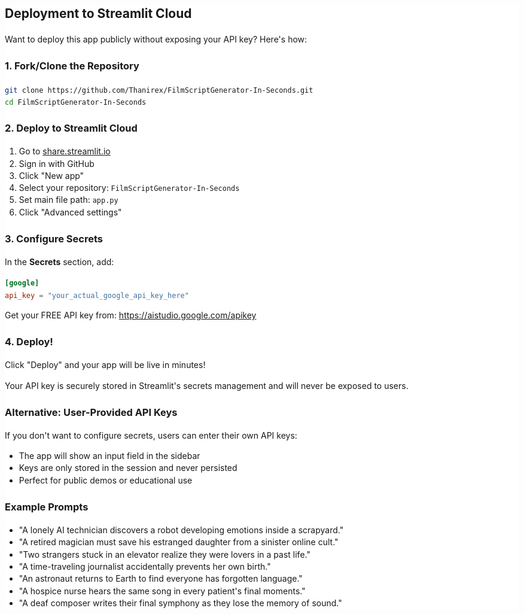 ## Deployment to Streamlit Cloud

Want to deploy this app publicly without exposing your API key? Here's how:

### 1. Fork/Clone the Repository

```bash
git clone https://github.com/Thanirex/FilmScriptGenerator-In-Seconds.git
cd FilmScriptGenerator-In-Seconds
```

### 2. Deploy to Streamlit Cloud

1. Go to [share.streamlit.io](https://share.streamlit.io/)
2. Sign in with GitHub
3. Click "New app"
4. Select your repository: `FilmScriptGenerator-In-Seconds`
5. Set main file path: `app.py`
6. Click "Advanced settings"

### 3. Configure Secrets

In the **Secrets** section, add:

```toml
[google]
api_key = "your_actual_google_api_key_here"
```

Get your FREE API key from: https://aistudio.google.com/apikey

### 4. Deploy!

Click "Deploy" and your app will be live in minutes!

Your API key is securely stored in Streamlit's secrets management and will never be exposed to users.

### Alternative: User-Provided API Keys

If you don't want to configure secrets, users can enter their own API keys:
- The app will show an input field in the sidebar
- Keys are only stored in the session and never persisted
- Perfect for public demos or educational use

### Example Prompts

- "A lonely AI technician discovers a robot developing emotions inside a scrapyard."
- "A retired magician must save his estranged daughter from a sinister online cult."
- "Two strangers stuck in an elevator realize they were lovers in a past life."
- "A time-traveling journalist accidentally prevents her own birth."
- "An astronaut returns to Earth to find everyone has forgotten language."
- "A hospice nurse hears the same song in every patient's final moments."
- "A deaf composer writes their final symphony as they lose the memory of sound."
